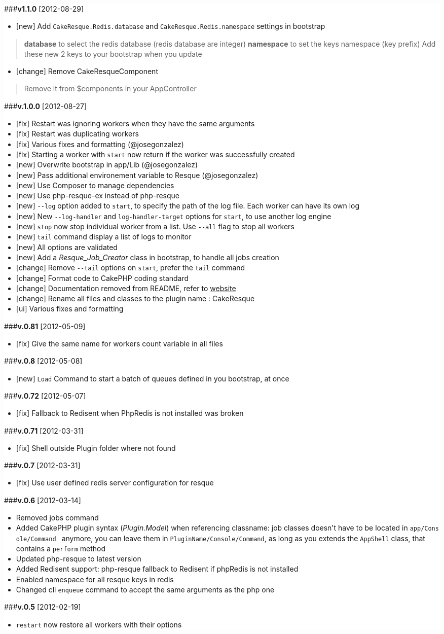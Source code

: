 ###**v1.1.0** [2012-08-29]

* [new] Add `CakeResque.Redis.database` and `CakeResque.Redis.namespace` settings in bootstrap
> **database** to select the redis database (redis database are integer)
> **namespace** to set the keys namespace (key prefix)
> Add these new 2 keys to your bootstrap when you update
* [change] Remove CakeResqueComponent
> Remove it from $components in your AppController

###**v.1.0.0** [2012-08-27]

* [fix] Restart was ignoring workers when they have the same arguments
* [fix] Restart was duplicating workers
* [fix] Various fixes and formatting (@josegonzalez)
* [fix] Starting a worker with `start` now return if the worker was successfully created
* [new] Overwrite bootstrap in app/Lib (@josegonzalez)
* [new] Pass additional environement variable to Resque (@josegonzalez)
* [new] Use Composer to manage dependencies
* [new] Use php-resque-ex instead of php-resque
* [new] `--log` option added to `start`, to specify the path of the log file. Each worker can have its own log
* [new] New `--log-handler` and `log-handler-target` options for `start`, to use another log engine
* [new] `stop` now stop individual worker from a list. Use `--all` flag to stop all workers
* [new] `tail` command display a list of logs to monitor
* [new] All options are validated
* [new] Add a *Resque_Job_Creator* class in bootstrap, to handle all jobs creation
* [change] Remove `--tail` options on `start`, prefer the `tail` command
* [change] Format code to CakePHP coding standard
* [change] Documentation removed from README, refer to [website](http://cakeresque.kamisama.me)
* [change] Rename all files and classes to the plugin name : CakeResque
* [ui] Various fixes and formatting

###**v.0.81** [2012-05-09]

* [fix] Give the same name for workers count variable in all files

###**v.0.8** [2012-05-08]

* [new] `Load` Command to start a batch of queues defined in you bootstrap, at once

###**v.0.72** [2012-05-07]

* [fix] Fallback to Redisent when PhpRedis is not installed was broken

###**v.0.71** [2012-03-31]

* [fix] Shell outside Plugin folder where not found

###**v.0.7** [2012-03-31]

* [fix] Use user defined redis server configuration for resque


###**v.0.6** [2012-03-14]

* Removed jobs command
* Added CakePHP plugin syntax (*Plugin.Model*) when referencing classname: job classes doesn't have to be located in `app/Console/Command ` anymore, you can leave them in `PluginName/Console/Command`, as long as you extends the `AppShell` class, that contains a `perform` method
* Updated php-resque to latest version
* Added Redisent support: php-resque fallback to Redisent if phpRedis is not installed
* Enabled namespace for all resque keys in redis
* Changed cli `enqueue` command to accept the same arguments as the php one

###**v.0.5** [2012-02-19]

* `restart` now restore all workers with their options
